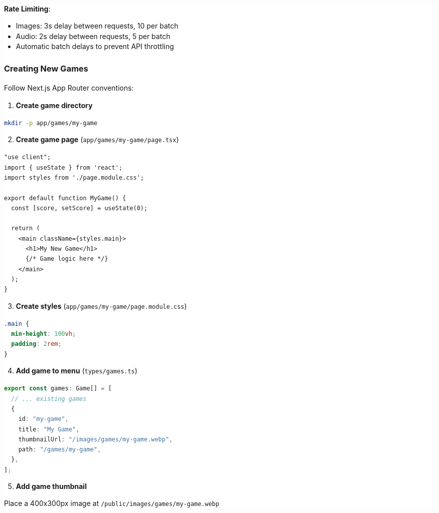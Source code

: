 **Rate Limiting**:
- Images: 3s delay between requests, 10 per batch
- Audio: 2s delay between requests, 5 per batch
- Automatic batch delays to prevent API throttling

### Creating New Games

Follow Next.js App Router conventions:

1. **Create game directory**
```bash
mkdir -p app/games/my-game
```

2. **Create game page** (`app/games/my-game/page.tsx`)
```tsx
"use client";
import { useState } from 'react';
import styles from './page.module.css';

export default function MyGame() {
  const [score, setScore] = useState(0);
  
  return (
    <main className={styles.main}>
      <h1>My New Game</h1>
      {/* Game logic here */}
    </main>
  );
}
```

3. **Create styles** (`app/games/my-game/page.module.css`)
```css
.main {
  min-height: 100vh;
  padding: 2rem;
}
```

4. **Add game to menu** (`types/games.ts`)
```typescript
export const games: Game[] = [
  // ... existing games
  {
    id: "my-game",
    title: "My Game",
    thumbnailUrl: "/images/games/my-game.webp",
    path: "/games/my-game",
  },
];
```

5. **Add game thumbnail**

Place a 400x300px image at `/public/images/games/my-game.webp`
